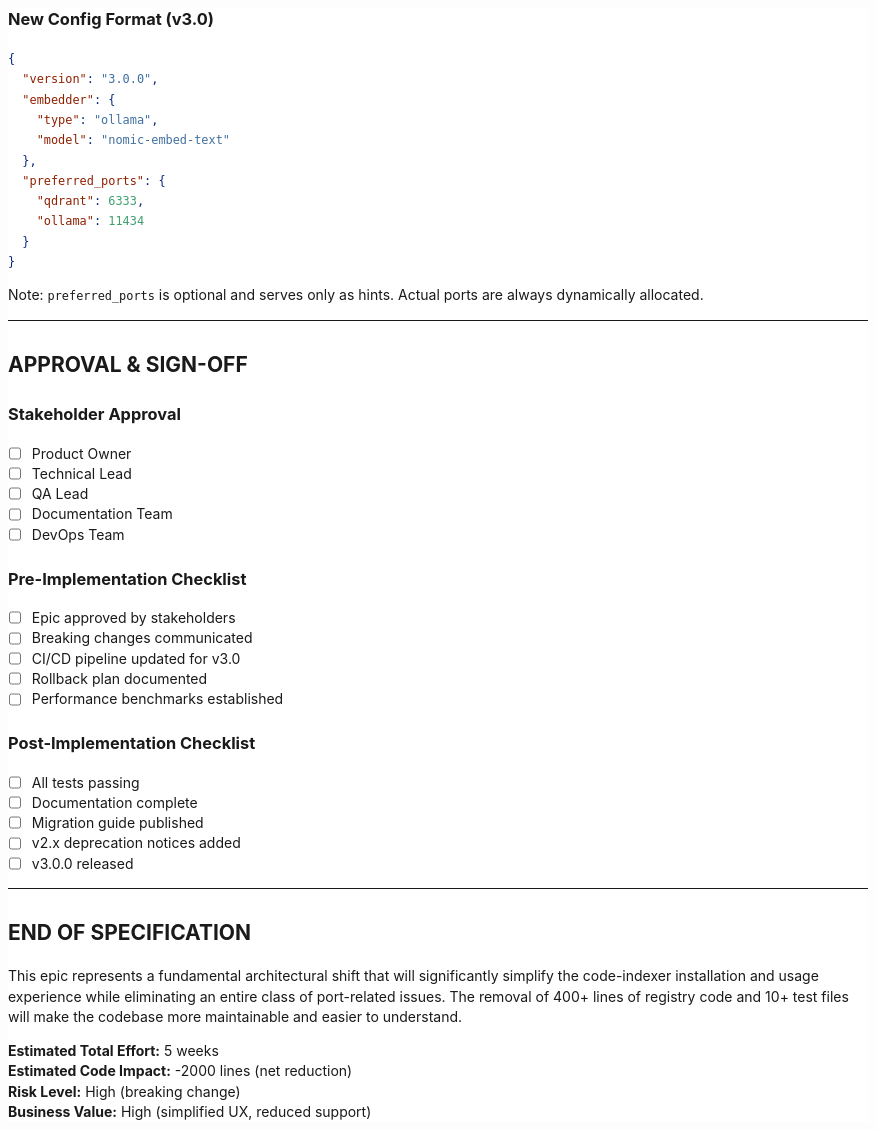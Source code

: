 ### New Config Format (v3.0)
```json
{
  "version": "3.0.0",
  "embedder": {
    "type": "ollama",
    "model": "nomic-embed-text"
  },
  "preferred_ports": {
    "qdrant": 6333,
    "ollama": 11434
  }
}
```
Note: `preferred_ports` is optional and serves only as hints. Actual ports are always dynamically allocated.

---

## APPROVAL & SIGN-OFF

### Stakeholder Approval
- [ ] Product Owner
- [ ] Technical Lead  
- [ ] QA Lead
- [ ] Documentation Team
- [ ] DevOps Team

### Pre-Implementation Checklist
- [ ] Epic approved by stakeholders
- [ ] Breaking changes communicated
- [ ] CI/CD pipeline updated for v3.0
- [ ] Rollback plan documented
- [ ] Performance benchmarks established

### Post-Implementation Checklist
- [ ] All tests passing
- [ ] Documentation complete
- [ ] Migration guide published
- [ ] v2.x deprecation notices added
- [ ] v3.0.0 released

---

## END OF SPECIFICATION

This epic represents a fundamental architectural shift that will significantly simplify the code-indexer installation and usage experience while eliminating an entire class of port-related issues. The removal of 400+ lines of registry code and 10+ test files will make the codebase more maintainable and easier to understand.

**Estimated Total Effort:** 5 weeks  
**Estimated Code Impact:** -2000 lines (net reduction)  
**Risk Level:** High (breaking change)  
**Business Value:** High (simplified UX, reduced support)